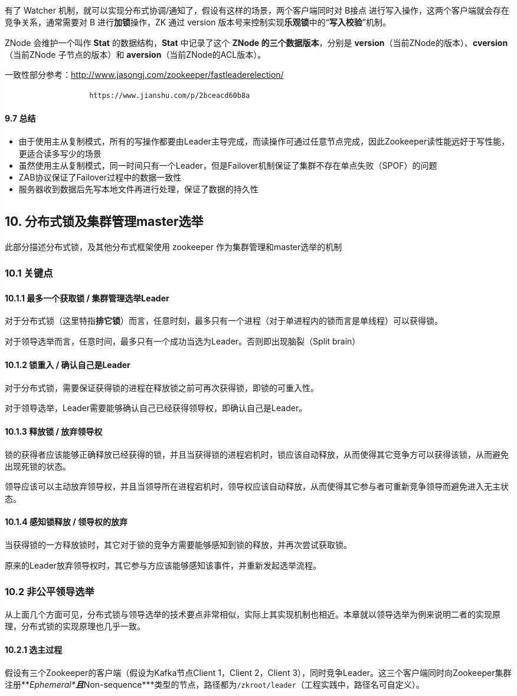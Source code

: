 有了 Watcher 机制，就可以实现分布式协调/通知了，假设有这样的场景，两个客户端同时对 B接点 进行写入操作，这两个客户端就会存在竞争关系，通常需要对 B 进行**加锁**操作，ZK 通过 version 版本号来控制实现**乐观锁**中的“**写入校验**”机制。

ZNode 会维护一个叫作 **Stat** 的数据结构，**Stat** 中记录了这个 **ZNode 的三个数据版本**，分别是 **version**（当前ZNode的版本）、**cversion**（当前ZNode 子节点的版本）和 **aversion**（当前ZNode的ACL版本）。

一致性部分参考：http://www.jasongj.com/zookeeper/fastleaderelection/

						https://www.jianshu.com/p/2bceacd60b8a

#### 9.7 总结

- 由于使用主从复制模式，所有的写操作都要由Leader主导完成，而读操作可通过任意节点完成，因此Zookeeper读性能远好于写性能，更适合读多写少的场景
- 虽然使用主从复制模式，同一时间只有一个Leader，但是Failover机制保证了集群不存在单点失败（SPOF）的问题
- ZAB协议保证了Failover过程中的数据一致性
- 服务器收到数据后先写本地文件再进行处理，保证了数据的持久性



## 10. 分布式锁及集群管理master选举

此部分描述分布式锁，及其他分布式框架使用 zookeeper 作为集群管理和master选举的机制

### 10.1 关键点

#### 10.1.1 最多一个获取锁 / 集群管理选举Leader

对于分布式锁（这里特指**排它锁**）而言，任意时刻，最多只有一个进程（对于单进程内的锁而言是单线程）可以获得锁。

对于领导选举而言，任意时间，最多只有一个成功当选为Leader。否则即出现脑裂（Split brain）

#### 10.1.2 锁重入 / 确认自己是Leader

对于分布式锁，需要保证获得锁的进程在释放锁之前可再次获得锁，即锁的可重入性。

对于领导选举，Leader需要能够确认自己已经获得领导权，即确认自己是Leader。

#### 10.1.3 释放锁 / 放弃领导权

锁的获得者应该能够正确释放已经获得的锁，并且当获得锁的进程宕机时，锁应该自动释放，从而使得其它竞争方可以获得该锁，从而避免出现死锁的状态。

领导应该可以主动放弃领导权，并且当领导所在进程宕机时，领导权应该自动释放，从而使得其它参与者可重新竞争领导而避免进入无主状态。

#### 10.1.4 感知锁释放 / 领导权的放弃

当获得锁的一方释放锁时，其它对于锁的竞争方需要能够感知到锁的释放，并再次尝试获取锁。

原来的Leader放弃领导权时，其它参与方应该能够感知该事件，并重新发起选举流程。

### 10.2 非公平领导选举

从上面几个方面可见，分布式锁与领导选举的技术要点非常相似，实际上其实现机制也相近。本章就以领导选举为例来说明二者的实现原理，分布式锁的实现原理也几乎一致。

#### 10.2.1 选主过程

假设有三个Zookeeper的客户端（假设为Kafka节点Client 1，Client 2，Client 3），同时竞争Leader。这三个客户端同时向Zookeeper集群注册***Ephemeral\***且***Non-sequence\***类型的节点，路径都为`/zkroot/leader`（工程实践中，路径名可自定义）。
